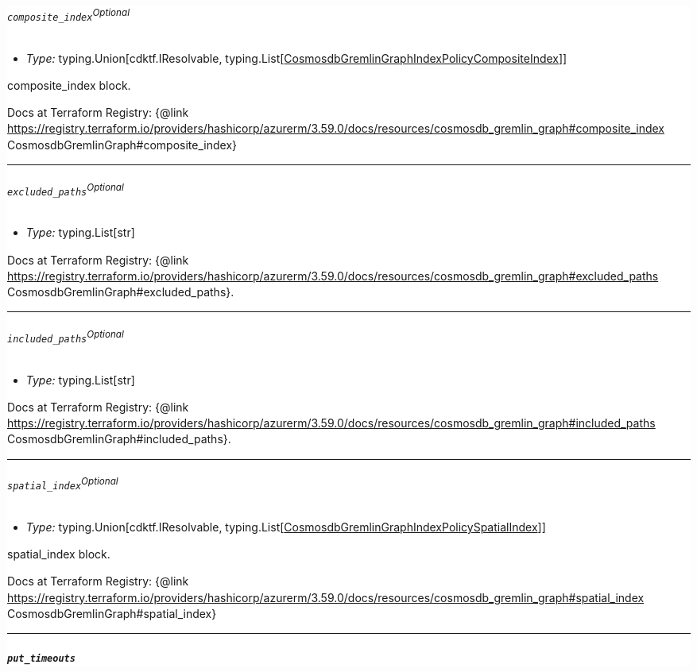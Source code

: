 
###### `composite_index`<sup>Optional</sup> <a name="composite_index" id="@cdktf/provider-azurerm.cosmosdbGremlinGraph.CosmosdbGremlinGraph.putIndexPolicy.parameter.compositeIndex"></a>

- *Type:* typing.Union[cdktf.IResolvable, typing.List[<a href="#@cdktf/provider-azurerm.cosmosdbGremlinGraph.CosmosdbGremlinGraphIndexPolicyCompositeIndex">CosmosdbGremlinGraphIndexPolicyCompositeIndex</a>]]

composite_index block.

Docs at Terraform Registry: {@link https://registry.terraform.io/providers/hashicorp/azurerm/3.59.0/docs/resources/cosmosdb_gremlin_graph#composite_index CosmosdbGremlinGraph#composite_index}

---

###### `excluded_paths`<sup>Optional</sup> <a name="excluded_paths" id="@cdktf/provider-azurerm.cosmosdbGremlinGraph.CosmosdbGremlinGraph.putIndexPolicy.parameter.excludedPaths"></a>

- *Type:* typing.List[str]

Docs at Terraform Registry: {@link https://registry.terraform.io/providers/hashicorp/azurerm/3.59.0/docs/resources/cosmosdb_gremlin_graph#excluded_paths CosmosdbGremlinGraph#excluded_paths}.

---

###### `included_paths`<sup>Optional</sup> <a name="included_paths" id="@cdktf/provider-azurerm.cosmosdbGremlinGraph.CosmosdbGremlinGraph.putIndexPolicy.parameter.includedPaths"></a>

- *Type:* typing.List[str]

Docs at Terraform Registry: {@link https://registry.terraform.io/providers/hashicorp/azurerm/3.59.0/docs/resources/cosmosdb_gremlin_graph#included_paths CosmosdbGremlinGraph#included_paths}.

---

###### `spatial_index`<sup>Optional</sup> <a name="spatial_index" id="@cdktf/provider-azurerm.cosmosdbGremlinGraph.CosmosdbGremlinGraph.putIndexPolicy.parameter.spatialIndex"></a>

- *Type:* typing.Union[cdktf.IResolvable, typing.List[<a href="#@cdktf/provider-azurerm.cosmosdbGremlinGraph.CosmosdbGremlinGraphIndexPolicySpatialIndex">CosmosdbGremlinGraphIndexPolicySpatialIndex</a>]]

spatial_index block.

Docs at Terraform Registry: {@link https://registry.terraform.io/providers/hashicorp/azurerm/3.59.0/docs/resources/cosmosdb_gremlin_graph#spatial_index CosmosdbGremlinGraph#spatial_index}

---

##### `put_timeouts` <a name="put_timeouts" id="@cdktf/provider-azurerm.cosmosdbGremlinGraph.CosmosdbGremlinGraph.putTimeouts"></a>
